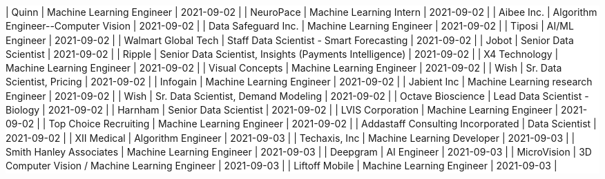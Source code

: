 | Quinn                                                                    | Machine Learning Engineer                                                                                                                     | 2021-09-02   |
| NeuroPace                                                                | Machine Learning Intern                                                                                                                       | 2021-09-02   |
| Aibee Inc.                                                               | Algorithm Engineer--Computer Vision                                                                                                           | 2021-09-02   |
| Data Safeguard Inc.                                                      | Machine Learning Engineer                                                                                                                     | 2021-09-02   |
| Tiposi                                                                   | AI/ML Engineer                                                                                                                                | 2021-09-02   |
| Walmart Global Tech                                                      | Staff Data Scientist - Smart Forecasting                                                                                                      | 2021-09-02   |
| Jobot                                                                    | Senior Data Scientist                                                                                                                         | 2021-09-02   |
| Ripple                                                                   | Senior Data Scientist, Insights (Payments Intelligence)                                                                                       | 2021-09-02   |
| X4 Technology                                                            | Machine Learning Engineer                                                                                                                     | 2021-09-02   |
| Visual Concepts                                                          | Machine Learning Engineer                                                                                                                     | 2021-09-02   |
| Wish                                                                     | Sr. Data Scientist, Pricing                                                                                                                   | 2021-09-02   |
| Infogain                                                                 | Machine Learning Engineer                                                                                                                     | 2021-09-02   |
| Jabient Inc                                                              | Machine Learning research Engineer                                                                                                            | 2021-09-02   |
| Wish                                                                     | Sr. Data Scientist, Demand Modeling                                                                                                           | 2021-09-02   |
| Octave Bioscience                                                        | Lead Data Scientist - Biology                                                                                                                 | 2021-09-02   |
| Harnham                                                                  | Senior Data Scientist                                                                                                                         | 2021-09-02   |
| LVIS Corporation                                                         | Machine Learning Engineer                                                                                                                     | 2021-09-02   |
| Top Choice Recruiting                                                    | Machine Learning Engineer                                                                                                                     | 2021-09-02   |
| Addastaff Consulting Incorporated                                        | Data Scientist                                                                                                                                | 2021-09-02   |
| XII Medical                                                              | Algorithm Engineer                                                                                                                            | 2021-09-03   |
| Techaxis, Inc                                                            | Machine Learning Developer                                                                                                                    | 2021-09-03   |
| Smith Hanley Associates                                                  | Machine Learning Engineer                                                                                                                     | 2021-09-03   |
| Deepgram                                                                 | AI Engineer                                                                                                                                   | 2021-09-03   |
| MicroVision                                                              | 3D Computer Vision / Machine Learning Engineer                                                                                                | 2021-09-03   |
| Liftoff Mobile                                                           | Machine Learning Engineer                                                                                                                     | 2021-09-03   |